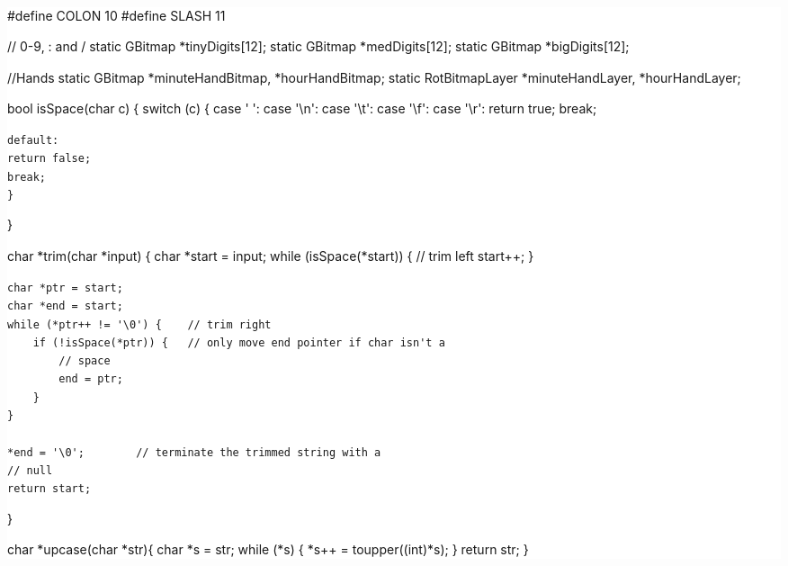 #define COLON 10
#define SLASH 11

// 0-9, : and /
static GBitmap *tinyDigits[12];
static GBitmap *medDigits[12];
static GBitmap *bigDigits[12];

//Hands
static GBitmap *minuteHandBitmap, *hourHandBitmap;
static RotBitmapLayer *minuteHandLayer, *hourHandLayer;


bool isSpace(char c) {
    switch (c) {
    case ' ':
    case '\n':
    case '\t':
    case '\f':
    case '\r':
	return true;
	break;

    default:
	return false;
	break;
    }
}

char *trim(char *input) {
    char *start = input;
    while (isSpace(*start)) {	// trim left
		start++;
    }

    char *ptr = start;
    char *end = start;
    while (*ptr++ != '\0') {	// trim right
		if (!isSpace(*ptr)) {	// only move end pointer if char isn't a
			// space
			end = ptr;
		}
	}

    *end = '\0';		// terminate the trimmed string with a
    // null
    return start;
}

char *upcase(char *str){
  char *s = str;
  while (*s) {
    *s++ = toupper((int)*s);
  }
  return str;
}
